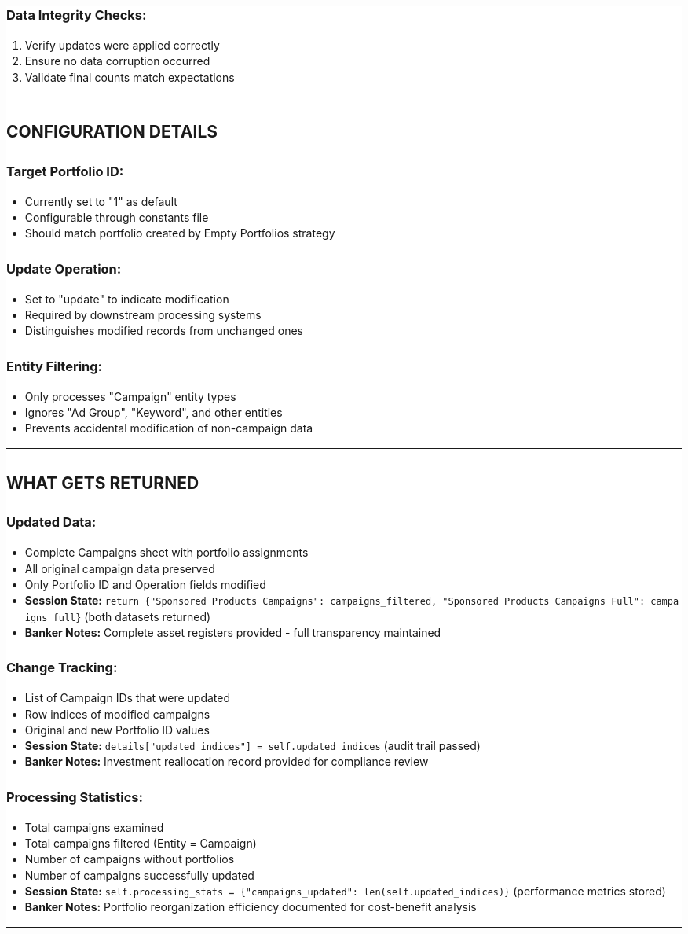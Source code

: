 ### **Data Integrity Checks:**
1. Verify updates were applied correctly
2. Ensure no data corruption occurred
3. Validate final counts match expectations

---

## **CONFIGURATION DETAILS**

### **Target Portfolio ID:**
- Currently set to "1" as default
- Configurable through constants file
- Should match portfolio created by Empty Portfolios strategy

### **Update Operation:**
- Set to "update" to indicate modification
- Required by downstream processing systems
- Distinguishes modified records from unchanged ones

### **Entity Filtering:**
- Only processes "Campaign" entity types
- Ignores "Ad Group", "Keyword", and other entities
- Prevents accidental modification of non-campaign data

---

## **WHAT GETS RETURNED**

### **Updated Data:**
- Complete Campaigns sheet with portfolio assignments
- All original campaign data preserved
- Only Portfolio ID and Operation fields modified
- **Session State:** `return {"Sponsored Products Campaigns": campaigns_filtered, "Sponsored Products Campaigns Full": campaigns_full}` (both datasets returned)
- **Banker Notes:** Complete asset registers provided - full transparency maintained

### **Change Tracking:**
- List of Campaign IDs that were updated
- Row indices of modified campaigns
- Original and new Portfolio ID values
- **Session State:** `details["updated_indices"] = self.updated_indices` (audit trail passed)
- **Banker Notes:** Investment reallocation record provided for compliance review

### **Processing Statistics:**
- Total campaigns examined
- Total campaigns filtered (Entity = Campaign)
- Number of campaigns without portfolios
- Number of campaigns successfully updated
- **Session State:** `self.processing_stats = {"campaigns_updated": len(self.updated_indices)}` (performance metrics stored)
- **Banker Notes:** Portfolio reorganization efficiency documented for cost-benefit analysis

---